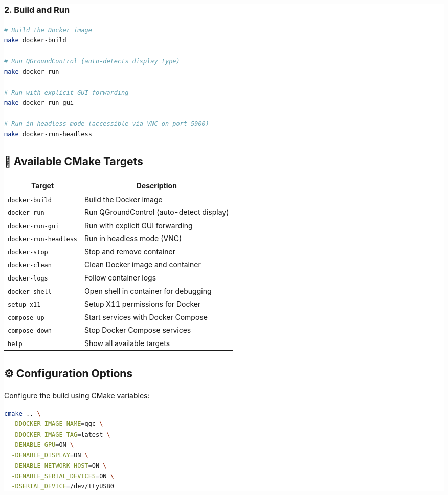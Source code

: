 ### 2. Build and Run

```bash
# Build the Docker image
make docker-build

# Run QGroundControl (auto-detects display type)
make docker-run

# Run with explicit GUI forwarding
make docker-run-gui

# Run in headless mode (accessible via VNC on port 5900)
make docker-run-headless
```

## 🎯 Available CMake Targets

| Target | Description |
|--------|-------------|
| `docker-build` | Build the Docker image |
| `docker-run` | Run QGroundControl (auto-detect display) |
| `docker-run-gui` | Run with explicit GUI forwarding |
| `docker-run-headless` | Run in headless mode (VNC) |
| `docker-stop` | Stop and remove container |
| `docker-clean` | Clean Docker image and container |
| `docker-logs` | Follow container logs |
| `docker-shell` | Open shell in container for debugging |
| `setup-x11` | Setup X11 permissions for Docker |
| `compose-up` | Start services with Docker Compose |
| `compose-down` | Stop Docker Compose services |
| `help` | Show all available targets |

## ⚙️ Configuration Options

Configure the build using CMake variables:

```bash
cmake .. \
  -DDOCKER_IMAGE_NAME=qgc \
  -DDOCKER_IMAGE_TAG=latest \
  -DENABLE_GPU=ON \
  -DENABLE_DISPLAY=ON \
  -DENABLE_NETWORK_HOST=ON \
  -DENABLE_SERIAL_DEVICES=ON \
  -DSERIAL_DEVICE=/dev/ttyUSB0
```
